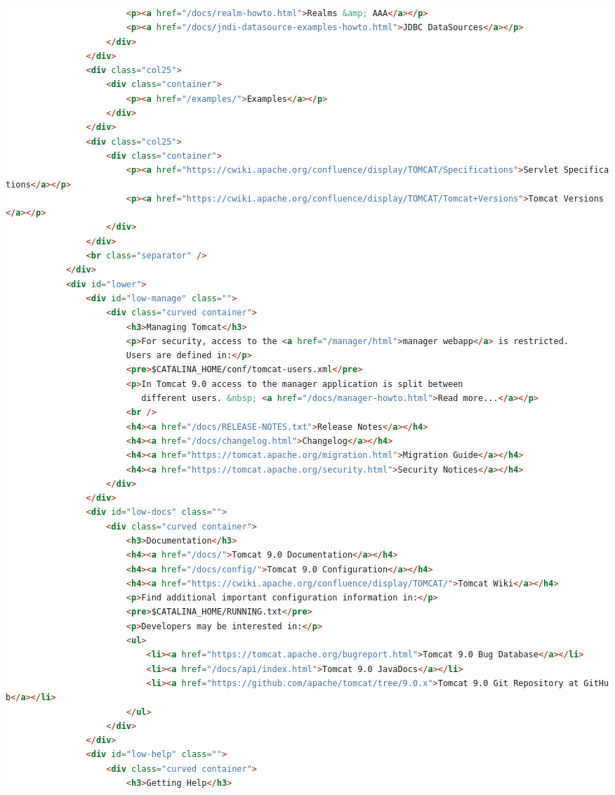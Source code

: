 ```html
                        <p><a href="/docs/realm-howto.html">Realms &amp; AAA</a></p>
                        <p><a href="/docs/jndi-datasource-examples-howto.html">JDBC DataSources</a></p>
                    </div>
                </div>
                <div class="col25">
                    <div class="container">
                        <p><a href="/examples/">Examples</a></p>      
                    </div>
                </div>
                <div class="col25">
                    <div class="container">
                        <p><a href="https://cwiki.apache.org/confluence/display/TOMCAT/Specifications">Servlet Specifications</a></p>       
                        <p><a href="https://cwiki.apache.org/confluence/display/TOMCAT/Tomcat+Versions">Tomcat Versions</a></p>
                    </div>
                </div>
                <br class="separator" />
            </div>
            <div id="lower">
                <div id="low-manage" class="">
                    <div class="curved container">
                        <h3>Managing Tomcat</h3>
                        <p>For security, access to the <a href="/manager/html">manager webapp</a> is restricted.
                        Users are defined in:</p>
                        <pre>$CATALINA_HOME/conf/tomcat-users.xml</pre>
                        <p>In Tomcat 9.0 access to the manager application is split between
                           different users. &nbsp; <a href="/docs/manager-howto.html">Read more...</a></p>
                        <br />
                        <h4><a href="/docs/RELEASE-NOTES.txt">Release Notes</a></h4>
                        <h4><a href="/docs/changelog.html">Changelog</a></h4>
                        <h4><a href="https://tomcat.apache.org/migration.html">Migration Guide</a></h4>
                        <h4><a href="https://tomcat.apache.org/security.html">Security Notices</a></h4>
                    </div>
                </div>
                <div id="low-docs" class="">
                    <div class="curved container">
                        <h3>Documentation</h3>
                        <h4><a href="/docs/">Tomcat 9.0 Documentation</a></h4>
                        <h4><a href="/docs/config/">Tomcat 9.0 Configuration</a></h4>
                        <h4><a href="https://cwiki.apache.org/confluence/display/TOMCAT/">Tomcat Wiki</a></h4>
                        <p>Find additional important configuration information in:</p>
                        <pre>$CATALINA_HOME/RUNNING.txt</pre>
                        <p>Developers may be interested in:</p>       
                        <ul>
                            <li><a href="https://tomcat.apache.org/bugreport.html">Tomcat 9.0 Bug Database</a></li>
                            <li><a href="/docs/api/index.html">Tomcat 9.0 JavaDocs</a></li>
                            <li><a href="https://github.com/apache/tomcat/tree/9.0.x">Tomcat 9.0 Git Repository at GitHub</a></li>
                        </ul>
                    </div>
                </div>
                <div id="low-help" class="">
                    <div class="curved container">
                        <h3>Getting Help</h3>
```